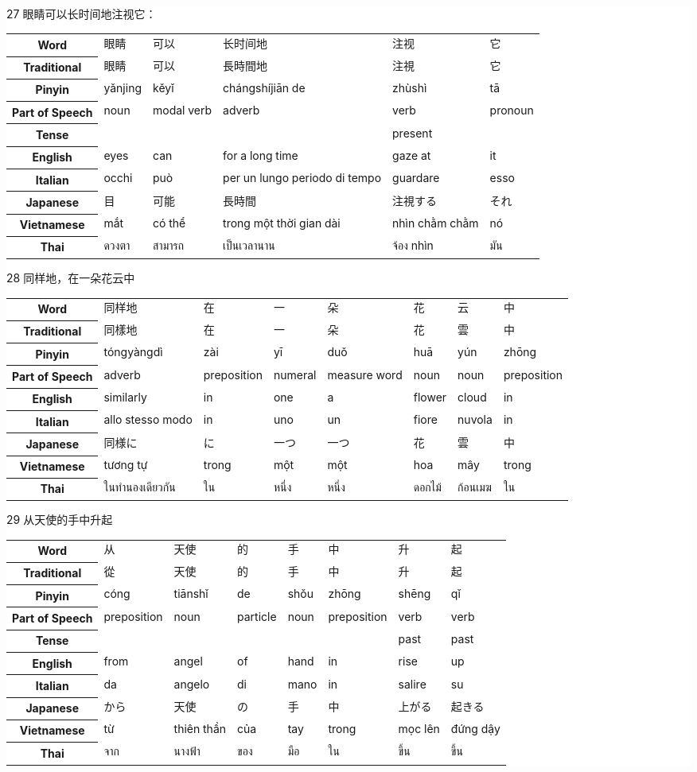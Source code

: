 27 眼睛可以长时间地注视它：

<table>
<tr><th>Word</th><td>眼睛</td><td>可以</td><td>长时间地</td><td>注视</td><td>它</td></tr>
<tr><th>Traditional</th><td>眼睛</td><td>可以</td><td>長時間地</td><td>注視</td><td>它</td></tr>
<tr><th>Pinyin</th><td>yǎnjing</td><td>kěyǐ</td><td>chángshíjiān de</td><td>zhùshì</td><td>tā</td></tr>
<tr><th>Part of Speech</th><td>noun</td><td>modal verb</td><td>adverb</td><td>verb</td><td>pronoun</td></tr>
<tr><th>Tense</th><td></td><td></td><td></td><td>present</td><td></td></tr>
<tr><th>English</th><td>eyes</td><td>can</td><td>for a long time</td><td>gaze at</td><td>it</td></tr>
<tr><th>Italian</th><td>occhi</td><td>può</td><td>per un lungo periodo di tempo</td><td>guardare</td><td>esso</td></tr>
<tr><th>Japanese</th><td>目</td><td>可能</td><td>長時間</td><td>注視する</td><td>それ</td></tr>
<tr><th>Vietnamese</th><td>mắt</td><td>có thể</td><td>trong một thời gian dài</td><td>nhìn chằm chằm</td><td>nó</td></tr>
<tr><th>Thai</th><td>ดวงตา</td><td>สามารถ</td><td>เป็นเวลานาน</td><td>จ้อง nhìn</td><td>มัน</td></tr>
</table>

28 同样地，在一朵花云中

<table>
<tr><th>Word</th><td>同样地</td><td>在</td><td>一</td><td>朵</td><td>花</td><td>云</td><td>中</td></tr>
<tr><th>Traditional</th><td>同樣地</td><td>在</td><td>一</td><td>朵</td><td>花</td><td>雲</td><td>中</td></tr>
<tr><th>Pinyin</th><td>tóngyàngdì</td><td>zài</td><td>yī</td><td>duǒ</td><td>huā</td><td>yún</td><td>zhōng</td></tr>
<tr><th>Part of Speech</th><td>adverb</td><td>preposition</td><td>numeral</td><td>measure word</td><td>noun</td><td>noun</td><td>preposition</td></tr>
<tr><th>English</th><td>similarly</td><td>in</td><td>one</td><td>a</td><td>flower</td><td>cloud</td><td>in</td></tr>
<tr><th>Italian</th><td>allo stesso modo</td><td>in</td><td>uno</td><td>un</td><td>fiore</td><td>nuvola</td><td>in</td></tr>
<tr><th>Japanese</th><td>同様に</td><td>に</td><td>一つ</td><td>一つ</td><td>花</td><td>雲</td><td>中</td></tr>
<tr><th>Vietnamese</th><td>tương tự</td><td>trong</td><td>một</td><td>một</td><td>hoa</td><td>mây</td><td>trong</td></tr>
<tr><th>Thai</th><td>ในทำนองเดียวกัน</td><td>ใน</td><td>หนึ่ง</td><td>หนึ่ง</td><td>ดอกไม้</td><td>ก้อนเมฆ</td><td>ใน</td></tr>
</table>

29 从天使的手中升起

<table>
<tr><th>Word</th><td>从</td><td>天使</td><td>的</td><td>手</td><td>中</td><td>升</td><td>起</td></tr>
<tr><th>Traditional</th><td>從</td><td>天使</td><td>的</td><td>手</td><td>中</td><td>升</td><td>起</td></tr>
<tr><th>Pinyin</th><td>cóng</td><td>tiānshǐ</td><td>de</td><td>shǒu</td><td>zhōng</td><td>shēng</td><td>qǐ</td></tr>
<tr><th>Part of Speech</th><td>preposition</td><td>noun</td><td>particle</td><td>noun</td><td>preposition</td><td>verb</td><td>verb</td></tr>
<tr><th>Tense</th><td></td><td></td><td></td><td></td><td></td><td>past</td><td>past</td></tr>
<tr><th>English</th><td>from</td><td>angel</td><td>of</td><td>hand</td><td>in</td><td>rise</td><td>up</td></tr>
<tr><th>Italian</th><td>da</td><td>angelo</td><td>di</td><td>mano</td><td>in</td><td>salire</td><td>su</td></tr>
<tr><th>Japanese</th><td>から</td><td>天使</td><td>の</td><td>手</td><td>中</td><td>上がる</td><td>起きる</td></tr>
<tr><th>Vietnamese</th><td>từ</td><td>thiên thần</td><td>của</td><td>tay</td><td>trong</td><td>mọc lên</td><td>đứng dậy</td></tr>
<tr><th>Thai</th><td>จาก</td><td>นางฟ้า</td><td>ของ</td><td>มือ</td><td>ใน</td><td>ขึ้น</td><td>ขึ้น</td></tr>
</table>
